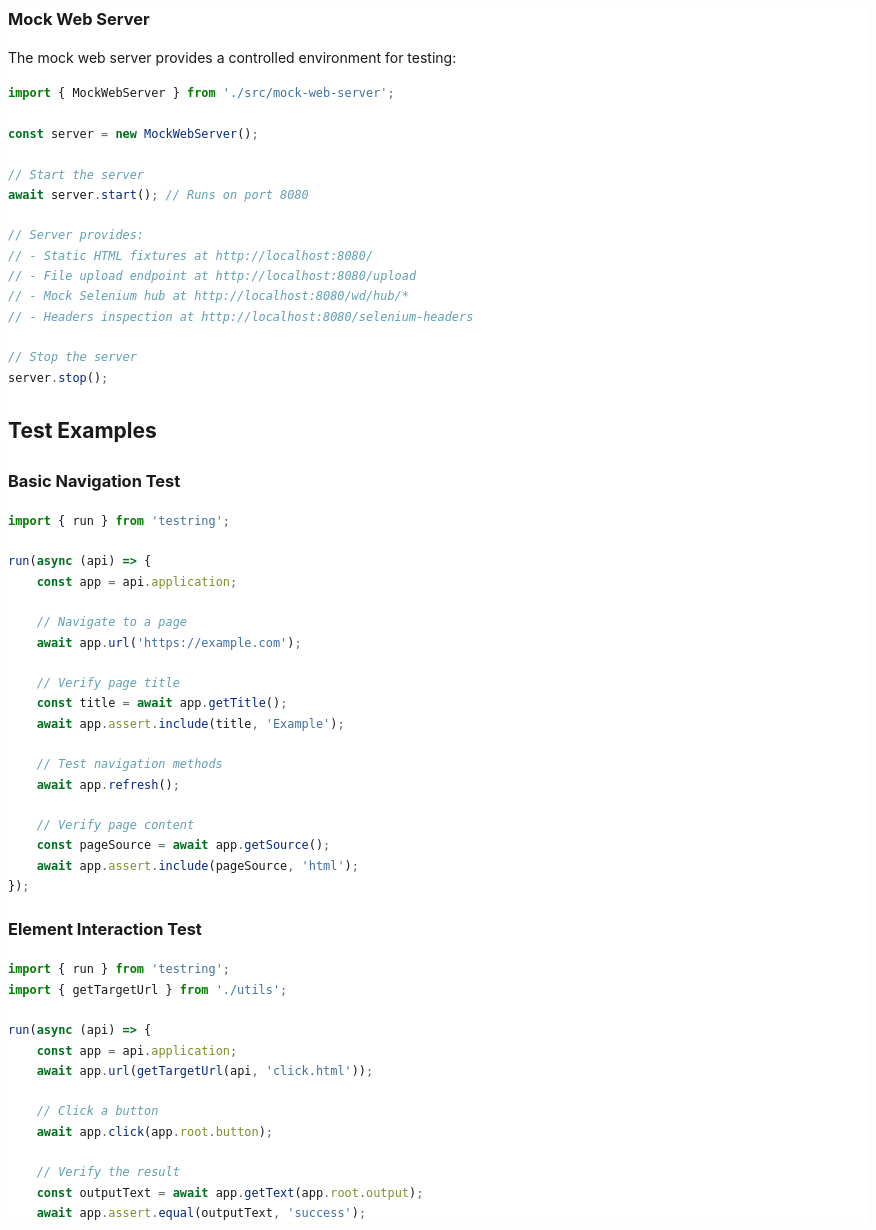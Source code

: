 ### Mock Web Server

The mock web server provides a controlled environment for testing:

```typescript
import { MockWebServer } from './src/mock-web-server';

const server = new MockWebServer();

// Start the server
await server.start(); // Runs on port 8080

// Server provides:
// - Static HTML fixtures at http://localhost:8080/
// - File upload endpoint at http://localhost:8080/upload
// - Mock Selenium hub at http://localhost:8080/wd/hub/*
// - Headers inspection at http://localhost:8080/selenium-headers

// Stop the server
server.stop();
```

## Test Examples

### Basic Navigation Test

```javascript
import { run } from 'testring';

run(async (api) => {
    const app = api.application;

    // Navigate to a page
    await app.url('https://example.com');

    // Verify page title
    const title = await app.getTitle();
    await app.assert.include(title, 'Example');

    // Test navigation methods
    await app.refresh();

    // Verify page content
    const pageSource = await app.getSource();
    await app.assert.include(pageSource, 'html');
});
```

### Element Interaction Test

```javascript
import { run } from 'testring';
import { getTargetUrl } from './utils';

run(async (api) => {
    const app = api.application;
    await app.url(getTargetUrl(api, 'click.html'));

    // Click a button
    await app.click(app.root.button);

    // Verify the result
    const outputText = await app.getText(app.root.output);
    await app.assert.equal(outputText, 'success');
```